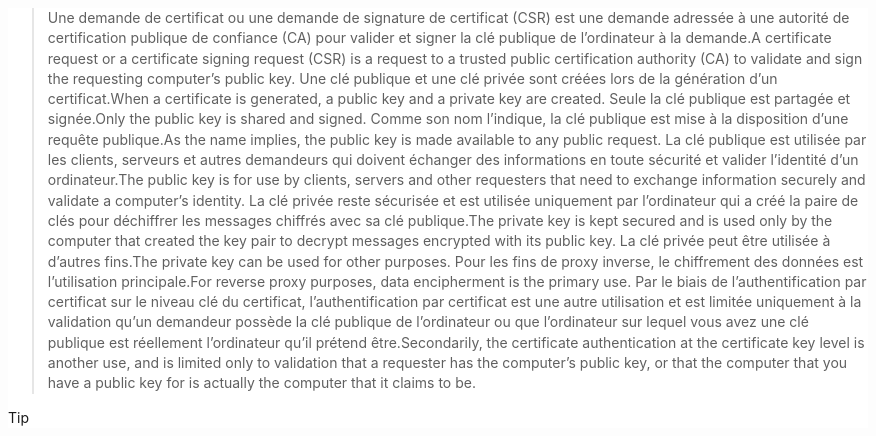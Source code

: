 > <span data-ttu-id="d6507-141">Une demande de certificat ou une demande de signature de certificat (CSR) est une demande adressée à une autorité de certification publique de confiance (CA) pour valider et signer la clé publique de l’ordinateur à la demande.</span><span class="sxs-lookup"><span data-stu-id="d6507-141">A certificate request or a certificate signing request (CSR) is a request to a trusted public certification authority (CA) to validate and sign the requesting computer’s public key.</span></span> <span data-ttu-id="d6507-142">Une clé publique et une clé privée sont créées lors de la génération d’un certificat.</span><span class="sxs-lookup"><span data-stu-id="d6507-142">When a certificate is generated, a public key and a private key are created.</span></span> <span data-ttu-id="d6507-143">Seule la clé publique est partagée et signée.</span><span class="sxs-lookup"><span data-stu-id="d6507-143">Only the public key is shared and signed.</span></span> <span data-ttu-id="d6507-144">Comme son nom l’indique, la clé publique est mise à la disposition d’une requête publique.</span><span class="sxs-lookup"><span data-stu-id="d6507-144">As the name implies, the public key is made available to any public request.</span></span> <span data-ttu-id="d6507-145">La clé publique est utilisée par les clients, serveurs et autres demandeurs qui doivent échanger des informations en toute sécurité et valider l’identité d’un ordinateur.</span><span class="sxs-lookup"><span data-stu-id="d6507-145">The public key is for use by clients, servers and other requesters that need to exchange information securely and validate a computer’s identity.</span></span> <span data-ttu-id="d6507-146">La clé privée reste sécurisée et est utilisée uniquement par l’ordinateur qui a créé la paire de clés pour déchiffrer les messages chiffrés avec sa clé publique.</span><span class="sxs-lookup"><span data-stu-id="d6507-146">The private key is kept secured and is used only by the computer that created the key pair to decrypt messages encrypted with its public key.</span></span> <span data-ttu-id="d6507-147">La clé privée peut être utilisée à d’autres fins.</span><span class="sxs-lookup"><span data-stu-id="d6507-147">The private key can be used for other purposes.</span></span> <span data-ttu-id="d6507-148">Pour les fins de proxy inverse, le chiffrement des données est l’utilisation principale.</span><span class="sxs-lookup"><span data-stu-id="d6507-148">For reverse proxy purposes, data encipherment is the primary use.</span></span> <span data-ttu-id="d6507-149">Par le biais de l’authentification par certificat sur le niveau clé du certificat, l’authentification par certificat est une autre utilisation et est limitée uniquement à la validation qu’un demandeur possède la clé publique de l’ordinateur ou que l’ordinateur sur lequel vous avez une clé publique est réellement l’ordinateur qu’il prétend être.</span><span class="sxs-lookup"><span data-stu-id="d6507-149">Secondarily, the certificate authentication at the certificate key level is another use, and is limited only to validation that a requester has the computer’s public key, or that the computer that you have a public key for is actually the computer that it claims to be.</span></span>



</div>

<div>


> [!TIP]